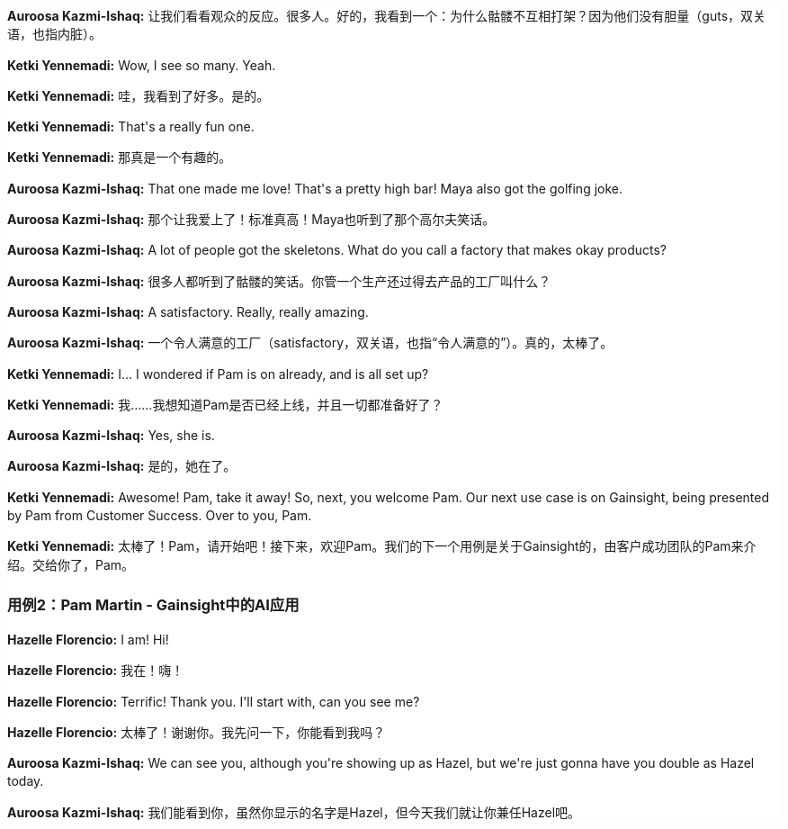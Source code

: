 **Auroosa Kazmi-Ishaq:**
让我们看看观众的反应。很多人。好的，我看到一个：为什么骷髅不互相打架？因为他们没有胆量（guts，双关语，也指内脏）。

**Ketki Yennemadi:** Wow, I see so many. Yeah.

**Ketki Yennemadi:** 哇，我看到了好多。是的。

**Ketki Yennemadi:** That's a really fun one.

**Ketki Yennemadi:** 那真是一个有趣的。

**Auroosa Kazmi-Ishaq:** That one made me love! That's a pretty high
bar! Maya also got the golfing joke.

**Auroosa Kazmi-Ishaq:**
那个让我爱上了！标准真高！Maya也听到了那个高尔夫笑话。

**Auroosa Kazmi-Ishaq:** A lot of people got the skeletons. What do you
call a factory that makes okay products?

**Auroosa Kazmi-Ishaq:**
很多人都听到了骷髅的笑话。你管一个生产还过得去产品的工厂叫什么？

**Auroosa Kazmi-Ishaq:** A satisfactory. Really, really amazing.

**Auroosa Kazmi-Ishaq:**
一个令人满意的工厂（satisfactory，双关语，也指“令人满意的”）。真的，太棒了。

**Ketki Yennemadi:** I… I wondered if Pam is on already, and is all set
up?

**Ketki Yennemadi:** 我……我想知道Pam是否已经上线，并且一切都准备好了？

**Auroosa Kazmi-Ishaq:** Yes, she is.

**Auroosa Kazmi-Ishaq:** 是的，她在了。

**Ketki Yennemadi:** Awesome! Pam, take it away! So, next, you welcome
Pam. Our next use case is on Gainsight, being presented by Pam from
Customer Success. Over to you, Pam.

**Ketki Yennemadi:**
太棒了！Pam，请开始吧！接下来，欢迎Pam。我们的下一个用例是关于Gainsight的，由客户成功团队的Pam来介绍。交给你了，Pam。

### 用例2：Pam Martin - Gainsight中的AI应用

**Hazelle Florencio:** I am! Hi!

**Hazelle Florencio:** 我在！嗨！

**Hazelle Florencio:** Terrific! Thank you. I'll start with, can you see
me?

**Hazelle Florencio:** 太棒了！谢谢你。我先问一下，你能看到我吗？

**Auroosa Kazmi-Ishaq:** We can see you, although you're showing up as
Hazel, but we're just gonna have you double as Hazel today.

**Auroosa Kazmi-Ishaq:**
我们能看到你，虽然你显示的名字是Hazel，但今天我们就让你兼任Hazel吧。
